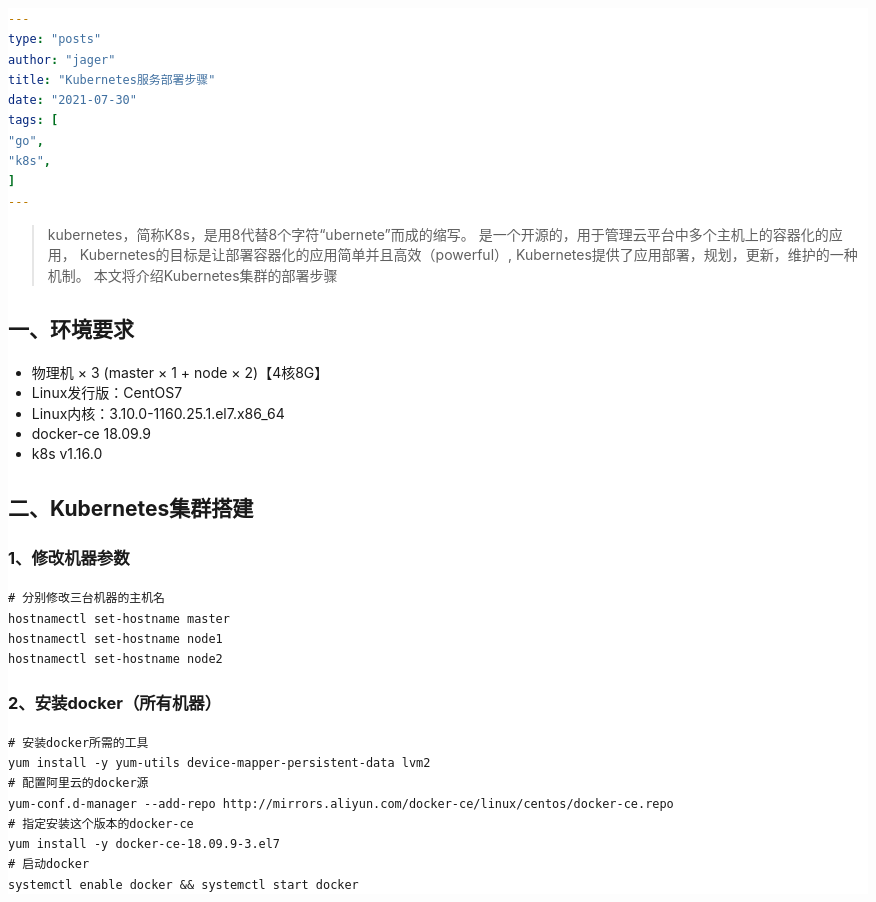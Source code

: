 ```yaml
---
type: "posts"
author: "jager"
title: "Kubernetes服务部署步骤"
date: "2021-07-30"
tags: [
"go",
"k8s",
]
---
```


> kubernetes，简称K8s，是用8代替8个字符“ubernete”而成的缩写。
> 是一个开源的，用于管理云平台中多个主机上的容器化的应用，
> Kubernetes的目标是让部署容器化的应用简单并且高效（powerful）,
> Kubernetes提供了应用部署，规划，更新，维护的一种机制。
> 本文将介绍Kubernetes集群的部署步骤



## 一、环境要求

+ 物理机 × 3 (master × 1 + node × 2)【4核8G】
+ Linux发行版：CentOS7
+ Linux内核：3.10.0-1160.25.1.el7.x86_64
+ docker-ce 18.09.9
+ k8s v1.16.0

## 二、Kubernetes集群搭建

### 1、修改机器参数

```shell
# 分别修改三台机器的主机名
hostnamectl set-hostname master
hostnamectl set-hostname node1
hostnamectl set-hostname node2
```

### 2、安装docker（所有机器）

```shell
# 安装docker所需的工具
yum install -y yum-utils device-mapper-persistent-data lvm2
# 配置阿里云的docker源
yum-conf.d-manager --add-repo http://mirrors.aliyun.com/docker-ce/linux/centos/docker-ce.repo
# 指定安装这个版本的docker-ce
yum install -y docker-ce-18.09.9-3.el7
# 启动docker
systemctl enable docker && systemctl start docker
```
